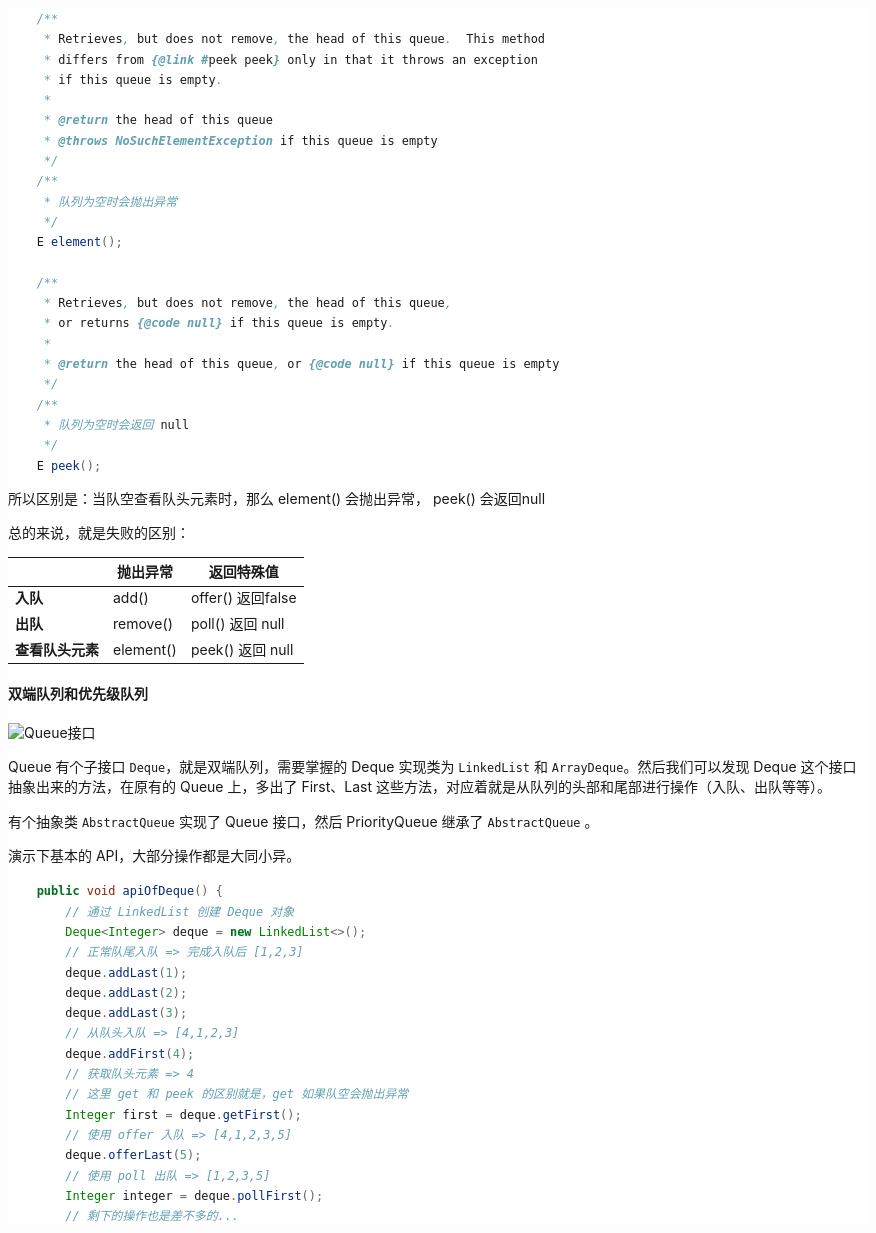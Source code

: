 ```java
    /**
     * Retrieves, but does not remove, the head of this queue.  This method
     * differs from {@link #peek peek} only in that it throws an exception
     * if this queue is empty.
     *
     * @return the head of this queue
     * @throws NoSuchElementException if this queue is empty
     */
    /**
     * 队列为空时会抛出异常
     */
    E element();

	/**
     * Retrieves, but does not remove, the head of this queue,
     * or returns {@code null} if this queue is empty.
     *
     * @return the head of this queue, or {@code null} if this queue is empty
     */
	/**
	 * 队列为空时会返回 null
     */
    E peek();
```

所以区别是：当队空查看队头元素时，那么 element() 会抛出异常， peek() 会返回null

总的来说，就是失败的区别：

|                  | 抛出异常  | 返回特殊值        |
| ---------------- | --------- | ----------------- |
| **入队**         | add()     | offer() 返回false |
| **出队**         | remove()  | poll() 返回 null  |
| **查看队头元素** | element() | peek() 返回 null  |

#### 双端队列和优先级队列

![Queue接口](https://pic-bed-of-god23bin.oss-cn-shenzhen.aliyuncs.com/img/20220528222825.png)

Queue 有个子接口 `Deque`，就是双端队列，需要掌握的 Deque 实现类为 `LinkedList` 和 `ArrayDeque`。然后我们可以发现 Deque 这个接口抽象出来的方法，在原有的 Queue 上，多出了 First、Last 这些方法，对应着就是从队列的头部和尾部进行操作（入队、出队等等）。

有个抽象类 `AbstractQueue` 实现了 Queue 接口，然后 PriorityQueue 继承了 `AbstractQueue` 。

演示下基本的 API，大部分操作都是大同小异。

```java
    public void apiOfDeque() {
        // 通过 LinkedList 创建 Deque 对象
        Deque<Integer> deque = new LinkedList<>();
        // 正常队尾入队 => 完成入队后 [1,2,3]
        deque.addLast(1);
        deque.addLast(2);
        deque.addLast(3);
        // 从队头入队 => [4,1,2,3]
        deque.addFirst(4);
        // 获取队头元素 => 4
        // 这里 get 和 peek 的区别就是，get 如果队空会抛出异常
        Integer first = deque.getFirst();
        // 使用 offer 入队 => [4,1,2,3,5]
        deque.offerLast(5);
        // 使用 poll 出队 => [1,2,3,5]
        Integer integer = deque.pollFirst();
        // 剩下的操作也是差不多的...
```